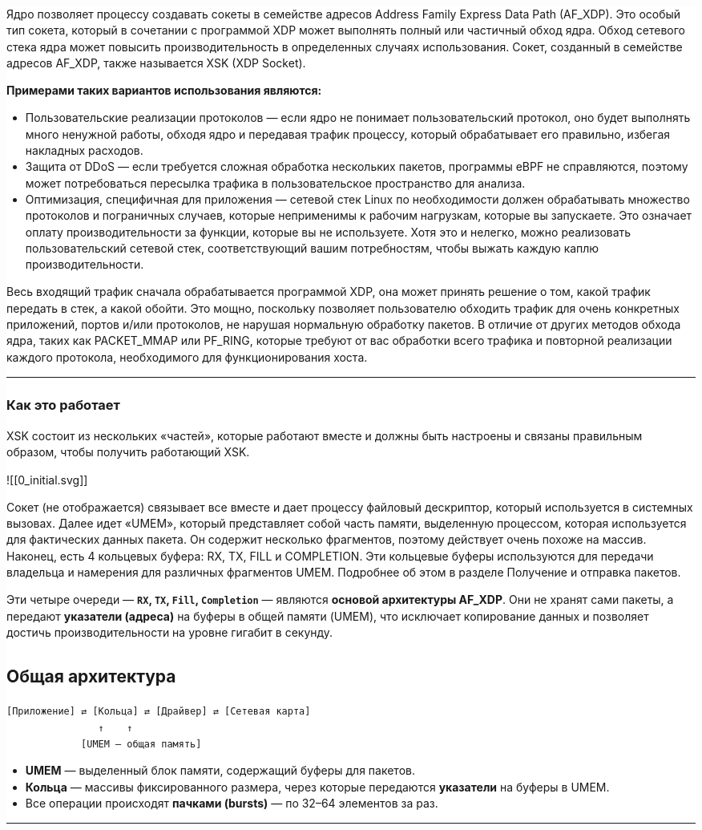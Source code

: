 Ядро позволяет процессу создавать сокеты в семействе адресов Address Family Express Data Path (AF_XDP). Это особый тип сокета, который в сочетании с программой XDP может выполнять полный или частичный обход ядра. Обход сетевого стека ядра может повысить производительность в определенных случаях использования. Сокет, созданный в семействе адресов AF_XDP, также называется XSK (XDP Socket).

**Примерами таких вариантов использования являются:** 
* Пользовательские реализации протоколов — если ядро ​​не понимает пользовательский протокол, оно будет выполнять много ненужной работы, обходя ядро ​​и передавая трафик процессу, который обрабатывает его правильно, избегая накладных расходов. 
* Защита от DDoS — если требуется сложная обработка нескольких пакетов, программы eBPF не справляются, поэтому может потребоваться пересылка трафика в пользовательское пространство для анализа. 
* Оптимизация, специфичная для приложения — сетевой стек Linux по необходимости должен обрабатывать множество протоколов и пограничных случаев, которые неприменимы к рабочим нагрузкам, которые вы запускаете. Это означает оплату производительности за функции, которые вы не используете. Хотя это и нелегко, можно реализовать пользовательский сетевой стек, соответствующий вашим потребностям, чтобы выжать каждую каплю производительности.

Весь входящий трафик сначала обрабатывается программой XDP, она может принять решение о том, какой трафик передать в стек, а какой обойти. Это мощно, поскольку позволяет пользователю обходить трафик для очень конкретных приложений, портов и/или протоколов, не нарушая нормальную обработку пакетов. В отличие от других методов обхода ядра, таких как PACKET_MMAP или PF_RING, которые требуют от вас обработки всего трафика и повторной реализации каждого протокола, необходимого для функционирования хоста.

---
### Как это работает 
XSK состоит из нескольких «частей», которые работают вместе и должны быть настроены и связаны правильным образом, чтобы получить работающий XSK.

![[0_initial.svg]]


Сокет (не отображается) связывает все вместе и дает процессу файловый дескриптор, который используется в системных вызовах. Далее идет «UMEM», который представляет собой часть памяти, выделенную процессом, которая используется для фактических данных пакета. Он содержит несколько фрагментов, поэтому действует очень похоже на массив. Наконец, есть 4 кольцевых буфера: RX, TX, FILL и COMPLETION. Эти кольцевые буферы используются для передачи владельца и намерения для различных фрагментов UMEM. Подробнее об этом в разделе Получение и отправка пакетов.

Эти четыре очереди — **`RX`, `TX`, `Fill`, `Completion`** — являются **основой архитектуры AF_XDP**. Они не хранят сами пакеты, а передают **указатели (адреса)** на буферы в общей памяти (UMEM), что исключает копирование данных и позволяет достичь производительности на уровне гигабит в секунду.

## Общая архитектура

```
[Приложение] ⇄ [Кольца] ⇄ [Драйвер] ⇄ [Сетевая карта]
                ↑    ↑
             [UMEM — общая память]
```

- **UMEM** — выделенный блок памяти, содержащий буферы для пакетов.
- **Кольца** — массивы фиксированного размера, через которые передаются **указатели** на буферы в UMEM.
- Все операции происходят **пачками (bursts)** — по 32–64 элементов за раз.

---
